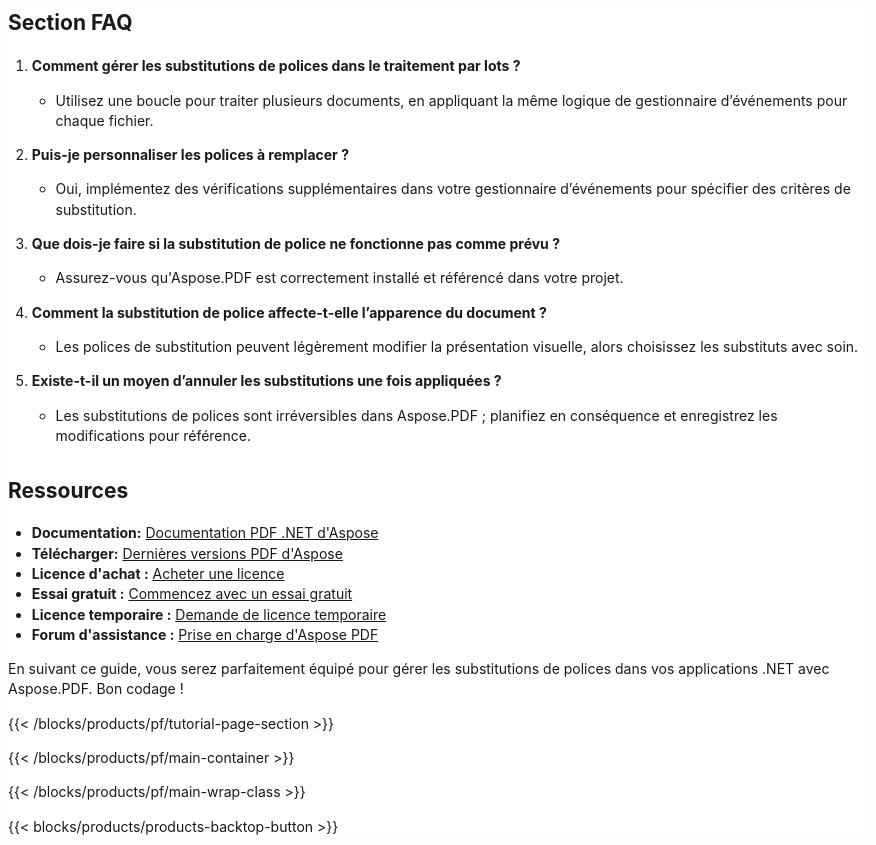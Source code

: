## Section FAQ

1. **Comment gérer les substitutions de polices dans le traitement par lots ?**
   - Utilisez une boucle pour traiter plusieurs documents, en appliquant la même logique de gestionnaire d’événements pour chaque fichier.

2. **Puis-je personnaliser les polices à remplacer ?**
   - Oui, implémentez des vérifications supplémentaires dans votre gestionnaire d’événements pour spécifier des critères de substitution.

3. **Que dois-je faire si la substitution de police ne fonctionne pas comme prévu ?**
   - Assurez-vous qu'Aspose.PDF est correctement installé et référencé dans votre projet.

4. **Comment la substitution de police affecte-t-elle l’apparence du document ?**
   - Les polices de substitution peuvent légèrement modifier la présentation visuelle, alors choisissez les substituts avec soin.

5. **Existe-t-il un moyen d’annuler les substitutions une fois appliquées ?**
   - Les substitutions de polices sont irréversibles dans Aspose.PDF ; planifiez en conséquence et enregistrez les modifications pour référence.

## Ressources
- **Documentation:** [Documentation PDF .NET d'Aspose](https://reference.aspose.com/pdf/net/)
- **Télécharger:** [Dernières versions PDF d'Aspose](https://releases.aspose.com/pdf/net/)
- **Licence d'achat :** [Acheter une licence](https://purchase.aspose.com/buy)
- **Essai gratuit :** [Commencez avec un essai gratuit](https://releases.aspose.com/pdf/net/)
- **Licence temporaire :** [Demande de licence temporaire](https://purchase.aspose.com/temporary-license/)
- **Forum d'assistance :** [Prise en charge d'Aspose PDF](https://forum.aspose.com/c/pdf/10)

En suivant ce guide, vous serez parfaitement équipé pour gérer les substitutions de polices dans vos applications .NET avec Aspose.PDF. Bon codage !


{{< /blocks/products/pf/tutorial-page-section >}}

{{< /blocks/products/pf/main-container >}}

{{< /blocks/products/pf/main-wrap-class >}}

{{< blocks/products/products-backtop-button >}}
